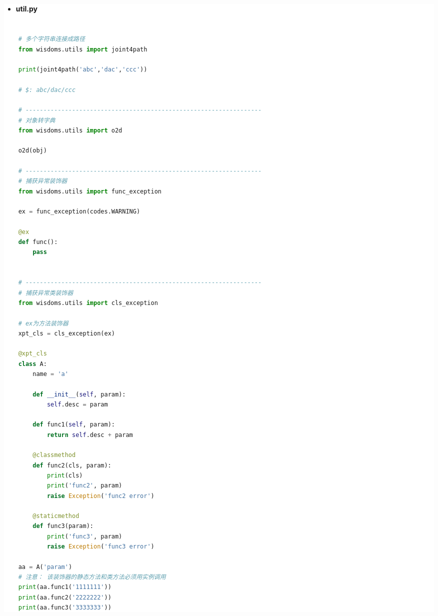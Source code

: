 - #### util.py
``` python

    # 多个字符串连接成路径
    from wisdoms.utils import joint4path

    print(joint4path('abc','dac','ccc'))

    # $: abc/dac/ccc

    # ------------------------------------------------------------------
    # 对象转字典
    from wisdoms.utils import o2d

    o2d(obj)

    # ------------------------------------------------------------------
    # 捕获异常装饰器
    from wisdoms.utils import func_exception
    
    ex = func_exception(codes.WARNING)

    @ex
    def func():
        pass
        
        
    # ------------------------------------------------------------------
    # 捕获异常类装饰器
    from wisdoms.utils import cls_exception
    
    # ex为方法装饰器
    xpt_cls = cls_exception(ex)
    
    @xpt_cls
    class A:
        name = 'a'
    
        def __init__(self, param):
            self.desc = param
    
        def func1(self, param):
            return self.desc + param
    
        @classmethod
        def func2(cls, param):
            print(cls)
            print('func2', param)
            raise Exception('func2 error')
    
        @staticmethod
        def func3(param):
            print('func3', param)
            raise Exception('func3 error')
    
    aa = A('param')
    # 注意： 该装饰器的静态方法和类方法必须用实例调用
    print(aa.func1('1111111'))
    print(aa.func2('2222222'))
    print(aa.func3('3333333'))

```
